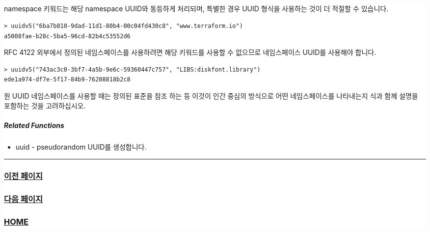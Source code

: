 namespace 키워드는 해당 namespace UUID와 동등하게 처리되며, 특별한 경우 UUID 형식을 사용하는 것이 더 적절할 수 있습니다.

```
> uuidv5("6ba7b810-9dad-11d1-80b4-00c04fd430c8", "www.terraform.io")
a5008fae-b28c-5ba5-96cd-82b4c53552d6
```

RFC 4122 외부에서 정의된 네임스페이스를 사용하려면 해당 키워드를 사용할 수 없으므로 네임스페이스 UUID를 사용해야 합니다.

```
> uuidv5("743ac3c0-3bf7-4a5b-9e6c-59360447c757", "LIBS:diskfont.library")
ede1a974-df7e-5f17-84b9-76208818b2c8
```

원 UUID 네임스페이스를 사용할 때는 정의된 표준을 참조 하는 등 이것이 인간 중심의 방식으로 어떤 네임스페이스를 나타내는지 식과 함께 설명을 포함하는 것을 고려하십시오.

##### Related Functions

- uuid - pseudorandom UUID를 생성합니다.

---

### [이전 페이지](https://github.com/MZCMSC/Terraform/blob/main/DOCS/05_Functions/06_Date_and_Time_Functions/README.md)

### [다음 페이지](https://github.com/MZCMSC/Terraform/blob/main/DOCS/05_Functions/08_IP_Network_Functions/README.md)

### [HOME](https://github.com/MZCMSC/Terraform/blob/main/README.md)
